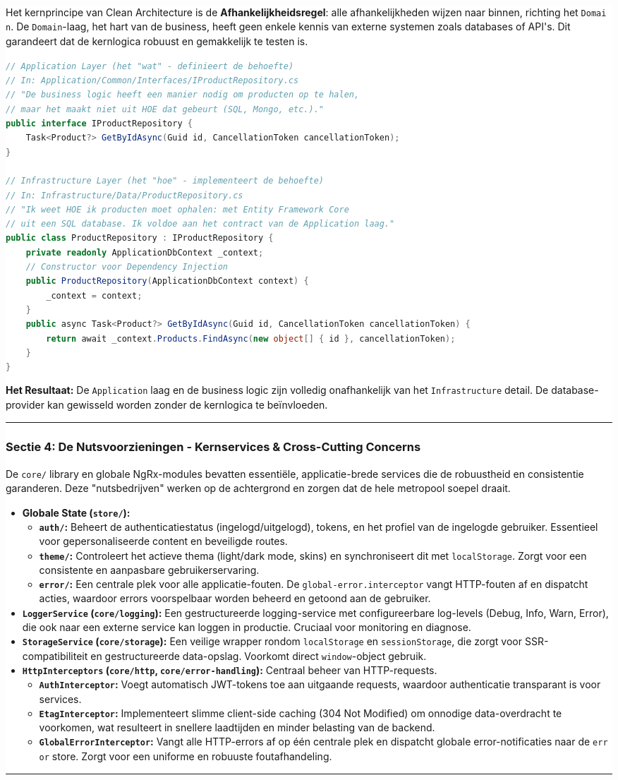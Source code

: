 Het kernprincipe van Clean Architecture is de **Afhankelijkheidsregel**: alle afhankelijkheden wijzen naar binnen, richting het `Domain`. De `Domain`-laag, het hart van de business, heeft geen enkele kennis van externe systemen zoals databases of API's. Dit garandeert dat de kernlogica robuust en gemakkelijk te testen is.

```csharp
// Application Layer (het "wat" - definieert de behoefte)
// In: Application/Common/Interfaces/IProductRepository.cs
// "De business logic heeft een manier nodig om producten op te halen,
// maar het maakt niet uit HOE dat gebeurt (SQL, Mongo, etc.)."
public interface IProductRepository {
    Task<Product?> GetByIdAsync(Guid id, CancellationToken cancellationToken);
}

// Infrastructure Layer (het "hoe" - implementeert de behoefte)
// In: Infrastructure/Data/ProductRepository.cs
// "Ik weet HOE ik producten moet ophalen: met Entity Framework Core
// uit een SQL database. Ik voldoe aan het contract van de Application laag."
public class ProductRepository : IProductRepository {
    private readonly ApplicationDbContext _context;
    // Constructor voor Dependency Injection
    public ProductRepository(ApplicationDbContext context) {
        _context = context;
    }
    public async Task<Product?> GetByIdAsync(Guid id, CancellationToken cancellationToken) {
        return await _context.Products.FindAsync(new object[] { id }, cancellationToken);
    }
}
```
**Het Resultaat:** De `Application` laag en de business logic zijn volledig onafhankelijk van het `Infrastructure` detail. De database-provider kan gewisseld worden zonder de kernlogica te beïnvloeden.

---

### **Sectie 4: De Nutsvoorzieningen - Kernservices & Cross-Cutting Concerns**

De `core/` library en globale NgRx-modules bevatten essentiële, applicatie-brede services die de robuustheid en consistentie garanderen. Deze "nutsbedrijven" werken op de achtergrond en zorgen dat de hele metropool soepel draait.

*   **Globale State (`store/`):**
    *   **`auth/`:** Beheert de authenticatiestatus (ingelogd/uitgelogd), tokens, en het profiel van de ingelogde gebruiker. Essentieel voor gepersonaliseerde content en beveiligde routes.
    *   **`theme/`:** Controleert het actieve thema (light/dark mode, skins) en synchroniseert dit met `localStorage`. Zorgt voor een consistente en aanpasbare gebruikerservaring.
    *   **`error/`:** Een centrale plek voor alle applicatie-fouten. De `global-error.interceptor` vangt HTTP-fouten af en dispatcht acties, waardoor errors voorspelbaar worden beheerd en getoond aan de gebruiker.
*   **`LoggerService` (`core/logging`):** Een gestructureerde logging-service met configureerbare log-levels (Debug, Info, Warn, Error), die ook naar een externe service kan loggen in productie. Cruciaal voor monitoring en diagnose.
*   **`StorageService` (`core/storage`):** Een veilige wrapper rondom `localStorage` en `sessionStorage`, die zorgt voor SSR-compatibiliteit en gestructureerde data-opslag. Voorkomt direct `window`-object gebruik.
*   **`HttpInterceptors` (`core/http`, `core/error-handling`):** Centraal beheer van HTTP-requests.
    *   **`AuthInterceptor`:** Voegt automatisch JWT-tokens toe aan uitgaande requests, waardoor authenticatie transparant is voor services.
    *   **`EtagInterceptor`:** Implementeert slimme client-side caching (304 Not Modified) om onnodige data-overdracht te voorkomen, wat resulteert in snellere laadtijden en minder belasting van de backend.
    *   **`GlobalErrorInterceptor`:** Vangt alle HTTP-errors af op één centrale plek en dispatcht globale error-notificaties naar de `error` store. Zorgt voor een uniforme en robuuste foutafhandeling.

---